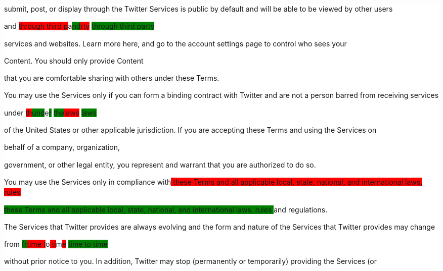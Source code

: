 
</span>submit, post, or display through the Twitter Services is public by default and will be able to be viewed by other users<span style="background-color: red;">


and</span> <span style="background-color: red;">through third p</span>a<span style="background-color: green;">nd</span><span style="background-color: red;">rty</span> <span style="background-color: green;">through third party


</span>services and websites. Learn more here, and go to the account settings page to control who sees your<span style="background-color: green;"> </span><span style="background-color: red;">


</span>Content. You should only provide Content<span style="background-color: red;"> </span><span style="background-color: green;">


</span>that you are comfortable sharing with others under these Terms.


You may use the Services only if you can form a binding contract with Twitter and are not a person barred from receiving services<span style="background-color: red;">


under</span> <span style="background-color: red;">th</span><span style="background-color: green;">und</span>e<span style="background-color: green;">r</span> <span style="background-color: green;">the</span><span style="background-color: red;">laws</span> <span style="background-color: green;">laws


</span>of the United States or other applicable jurisdiction. If you are accepting these Terms and using the Services on<span style="background-color: green;"> </span><span style="background-color: red;">


</span>behalf of a company, organization,<span style="background-color: red;"> </span><span style="background-color: green;">


</span>government, or other legal entity, you represent and warrant that you are authorized to do so.<span style="background-color: green;"> </span><span style="background-color: red;">


</span>You may use the Services only in compliance with<span style="background-color: red;"> these Terms and all applicable local, state, national, and international laws, rules</span>


<span style="background-color: green;">these Terms and all applicable local, state, national, and international laws, rules </span>and regulations.


The Services that Twitter provides are always evolving and the form and nature of the Services that Twitter provides may change<span style="background-color: red;">


from</span> <span style="background-color: green;">fr</span><span style="background-color: red;">time t</span>o<span style="background-color: red;"> ti</span>m<span style="background-color: red;">e</span> <span style="background-color: green;">time to time


</span>without prior notice to you. In addition, Twitter may stop (permanently or temporarily) providing the Services (or<span style="background-color: green;"> </span><span style="background-color: red;">

